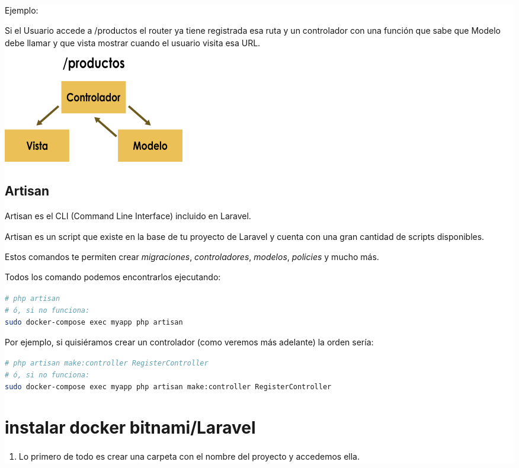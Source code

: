 Ejemplo: 

Si el Usuario accede a /productos el router ya tiene registrada esa ruta y un controlador con una función que sabe que Modelo debe llamar y que vista mostrar cuando el usuario visita esa URL.

<img src="./assets/ud07_laravel000.png" style="zoom:50%;" />



## Artisan

Artisan es el CLI (Command Line Interface) incluido en Laravel.

Artisan es un script que existe en la base de tu proyecto de Laravel y cuenta con una gran cantidad de scripts disponibles.

Estos comandos te permiten crear *migraciones*, *controladores*, *modelos*, *policies* y mucho más.

Todos los comando podemos encontrarlos ejecutando:

```sh
# php artisan
# ó, si no funciona:
sudo docker-compose exec myapp php artisan
```

Por ejemplo, si quisiéramos crear un controlador (como veremos más adelante) la orden sería:

```sh
# php artisan make:controller RegisterController
# ó, si no funciona:
sudo docker-compose exec myapp php artisan make:controller RegisterController
```

# instalar docker bitnami/Laravel

1. Lo primero de todo es crear una carpeta con el nombre del proyecto y accedemos ella.
